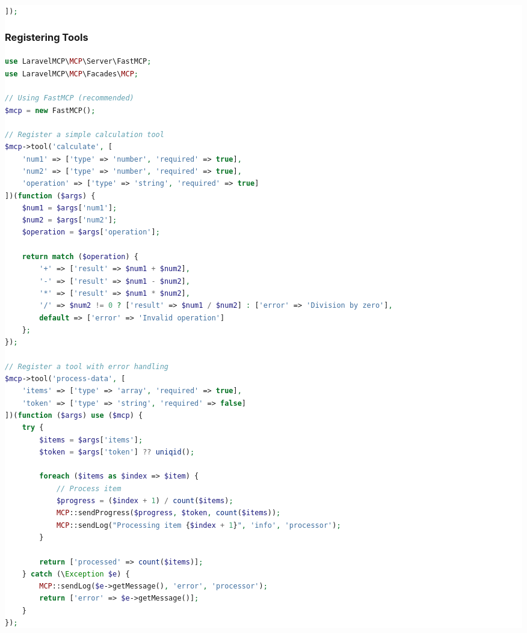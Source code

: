```php
]);
```

### Registering Tools

```php
use LaravelMCP\MCP\Server\FastMCP;
use LaravelMCP\MCP\Facades\MCP;

// Using FastMCP (recommended)
$mcp = new FastMCP();

// Register a simple calculation tool
$mcp->tool('calculate', [
    'num1' => ['type' => 'number', 'required' => true],
    'num2' => ['type' => 'number', 'required' => true],
    'operation' => ['type' => 'string', 'required' => true]
])(function ($args) {
    $num1 = $args['num1'];
    $num2 = $args['num2'];
    $operation = $args['operation'];

    return match ($operation) {
        '+' => ['result' => $num1 + $num2],
        '-' => ['result' => $num1 - $num2],
        '*' => ['result' => $num1 * $num2],
        '/' => $num2 != 0 ? ['result' => $num1 / $num2] : ['error' => 'Division by zero'],
        default => ['error' => 'Invalid operation']
    };
});

// Register a tool with error handling
$mcp->tool('process-data', [
    'items' => ['type' => 'array', 'required' => true],
    'token' => ['type' => 'string', 'required' => false]
])(function ($args) use ($mcp) {
    try {
        $items = $args['items'];
        $token = $args['token'] ?? uniqid();

        foreach ($items as $index => $item) {
            // Process item
            $progress = ($index + 1) / count($items);
            MCP::sendProgress($progress, $token, count($items));
            MCP::sendLog("Processing item {$index + 1}", 'info', 'processor');
        }

        return ['processed' => count($items)];
    } catch (\Exception $e) {
        MCP::sendLog($e->getMessage(), 'error', 'processor');
        return ['error' => $e->getMessage()];
    }
});
```
